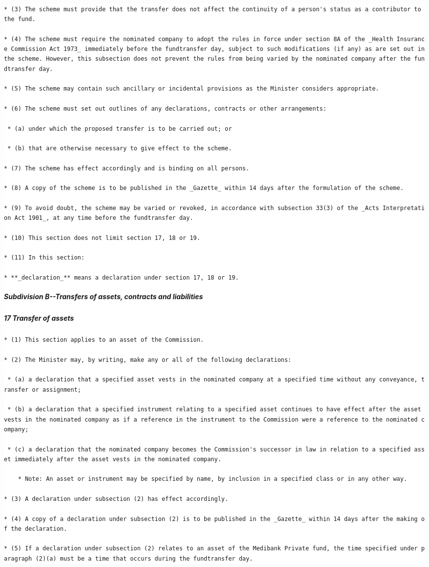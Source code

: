     * (3) The scheme must provide that the transfer does not affect the continuity of a person's status as a contributor to the fund.

    * (4) The scheme must require the nominated company to adopt the rules in force under section 8A of the _Health Insurance Commission Act 1973_ immediately before the fundtransfer day, subject to such modifications (if any) as are set out in the scheme. However, this subsection does not prevent the rules from being varied by the nominated company after the fundtransfer day.

    * (5) The scheme may contain such ancillary or incidental provisions as the Minister considers appropriate.

    * (6) The scheme must set out outlines of any declarations, contracts or other arrangements:

     * (a) under which the proposed transfer is to be carried out; or

     * (b) that are otherwise necessary to give effect to the scheme.

    * (7) The scheme has effect accordingly and is binding on all persons.

    * (8) A copy of the scheme is to be published in the _Gazette_ within 14 days after the formulation of the scheme.

    * (9) To avoid doubt, the scheme may be varied or revoked, in accordance with subsection 33(3) of the _Acts Interpretation Act 1901_, at any time before the fundtransfer day.

    * (10) This section does not limit section 17, 18 or 19.

    * (11) In this section:

    * **_declaration_** means a declaration under section 17, 18 or 19.

##### Subdivision B--Transfers of assets, contracts and liabilities

##### 17  Transfer of assets

    * (1) This section applies to an asset of the Commission.

    * (2) The Minister may, by writing, make any or all of the following declarations:

     * (a) a declaration that a specified asset vests in the nominated company at a specified time without any conveyance, transfer or assignment; 

     * (b) a declaration that a specified instrument relating to a specified asset continues to have effect after the asset vests in the nominated company as if a reference in the instrument to the Commission were a reference to the nominated company;

     * (c) a declaration that the nominated company becomes the Commission's successor in law in relation to a specified asset immediately after the asset vests in the nominated company.

        * Note: An asset or instrument may be specified by name, by inclusion in a specified class or in any other way.

    * (3) A declaration under subsection (2) has effect accordingly.

    * (4) A copy of a declaration under subsection (2) is to be published in the _Gazette_ within 14 days after the making of the declaration.

    * (5) If a declaration under subsection (2) relates to an asset of the Medibank Private fund, the time specified under paragraph (2)(a) must be a time that occurs during the fundtransfer day.
